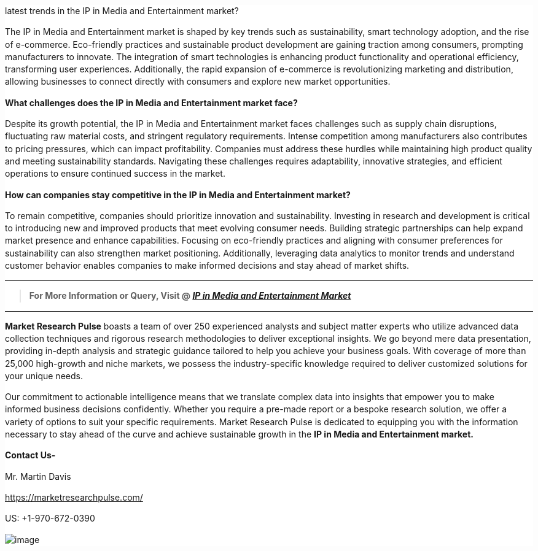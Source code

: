 latest trends in the IP in Media and Entertainment market?</strong></p><p>The IP in Media and Entertainment market is shaped by key trends such as sustainability, smart technology adoption, and the rise of e-commerce. Eco-friendly practices and sustainable product development are gaining traction among consumers, prompting manufacturers to innovate. The integration of smart technologies is enhancing product functionality and operational efficiency, transforming user experiences. Additionally, the rapid expansion of e-commerce is revolutionizing marketing and distribution, allowing businesses to connect directly with consumers and explore new market opportunities.</p><p><strong>What challenges does the IP in Media and Entertainment market face?</strong></p><p>Despite its growth potential, the IP in Media and Entertainment market faces challenges such as supply chain disruptions, fluctuating raw material costs, and stringent regulatory requirements. Intense competition among manufacturers also contributes to pricing pressures, which can impact profitability. Companies must address these hurdles while maintaining high product quality and meeting sustainability standards. Navigating these challenges requires adaptability, innovative strategies, and efficient operations to ensure continued success in the market.</p><p><strong>How can companies stay competitive in the IP in Media and Entertainment market?</strong></p><p>To remain competitive, companies should prioritize innovation and sustainability. Investing in research and development is critical to introducing new and improved products that meet evolving consumer needs. Building strategic partnerships can help expand market presence and enhance capabilities. Focusing on eco-friendly practices and aligning with consumer preferences for sustainability can also strengthen market positioning. Additionally, leveraging data analytics to monitor trends and understand customer behavior enables companies to make informed decisions and stay ahead of market shifts.</p><hr /><blockquote><p><strong>For More Information or Query, Visit @&nbsp;<em><a href="https://marketresearchpulse.com/report/29160/ip-in-media-and-entertainment-market?utm_source=Linkedin&utm_medium=028">IP in Media and Entertainment Market</a></em></strong></p></blockquote><hr /><p><strong>Market Research Pulse</strong> boasts a team of over 250 experienced analysts and subject matter experts who utilize advanced data collection techniques and rigorous research methodologies to deliver exceptional insights. We go beyond mere data presentation, providing in-depth analysis and strategic guidance tailored to help you achieve your business goals. With coverage of more than 25,000 high-growth and niche markets, we possess the industry-specific knowledge required to deliver customized solutions for your unique needs.</p><p>Our commitment to actionable intelligence means that we translate complex data into insights that empower you to make informed business decisions confidently. Whether you require a pre-made report or a bespoke research solution, we offer a variety of options to suit your specific requirements. Market Research Pulse is dedicated to equipping you with the information necessary to stay ahead of the curve and achieve sustainable growth in the <strong>IP in Media and Entertainment market.</strong></p><p><strong>Contact Us-</strong></p><p>Mr. Martin Davis</p><p>https://marketresearchpulse.com/</p><p>US: +1-970-672-0390</p>
![image](https://github.com/user-attachments/assets/3b76953f-0e26-436f-9ddc-65be8223280d)
